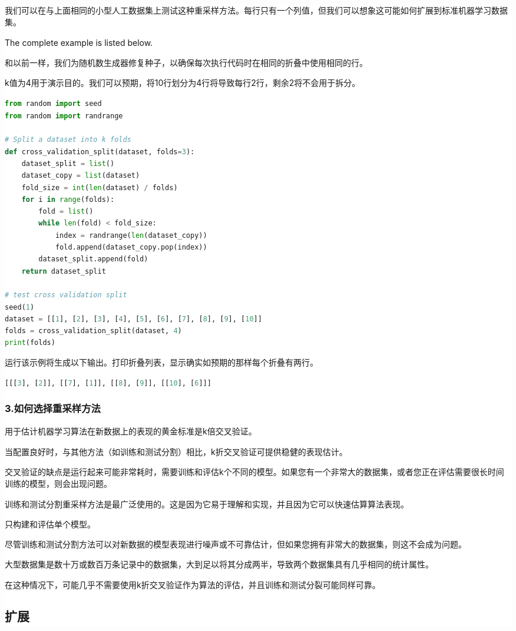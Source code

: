 我们可以在与上面相同的小型人工数据集上测试这种重采样方法。每行只有一个列值，但我们可以想象这可能如何扩展到标准机器学习数据集。

The complete example is listed below.

和以前一样，我们为随机数生成器修复种子，以确保每次执行代码时在相同的折叠中使用相同的行。

k值为4用于演示目的。我们可以预期，将10行划分为4行将导致每行2行，剩余2将不会用于拆分。

```py
from random import seed
from random import randrange

# Split a dataset into k folds
def cross_validation_split(dataset, folds=3):
	dataset_split = list()
	dataset_copy = list(dataset)
	fold_size = int(len(dataset) / folds)
	for i in range(folds):
		fold = list()
		while len(fold) < fold_size:
			index = randrange(len(dataset_copy))
			fold.append(dataset_copy.pop(index))
		dataset_split.append(fold)
	return dataset_split

# test cross validation split
seed(1)
dataset = [[1], [2], [3], [4], [5], [6], [7], [8], [9], [10]]
folds = cross_validation_split(dataset, 4)
print(folds)
```

运行该示例将生成以下输出。打印折叠列表，显示确实如预期的那样每个折叠有两行。

```py
[[[3], [2]], [[7], [1]], [[8], [9]], [[10], [6]]]
```

### 3.如何选择重采样方法

用于估计机器学习算法在新数据上的表现的黄金标准是k倍交叉验证。

当配置良好时，与其他方法（如训练和测试分割）相比，k折交叉验证可提供稳健的表现估计。

交叉验证的缺点是运行起来可能非常耗时，需要训练和评估k个不同的模型。如果您有一个非常大的数据集，或者您正在评估需要很长时间训练的模型，则会出现问题。

训练和测试分割重采样方法是最广泛使用的。这是因为它易于理解和实现，并且因为它可以快速估算算法表现。

只构建和评估单个模型。

尽管训练和测试分割方法可以对新数据的模型表现进行噪声或不可靠估计，但如果您拥有非常大的数据集，则这不会成为问题。

大型数据集是数十万或数百万条记录中的数据集，大到足以将其分成两半，导致两个数据集具有几乎相同的统计属性。

在这种情况下，可能几乎不需要使用k折交叉验证作为算法的评估，并且训练和测试分裂可能同样可靠。

## 扩展
